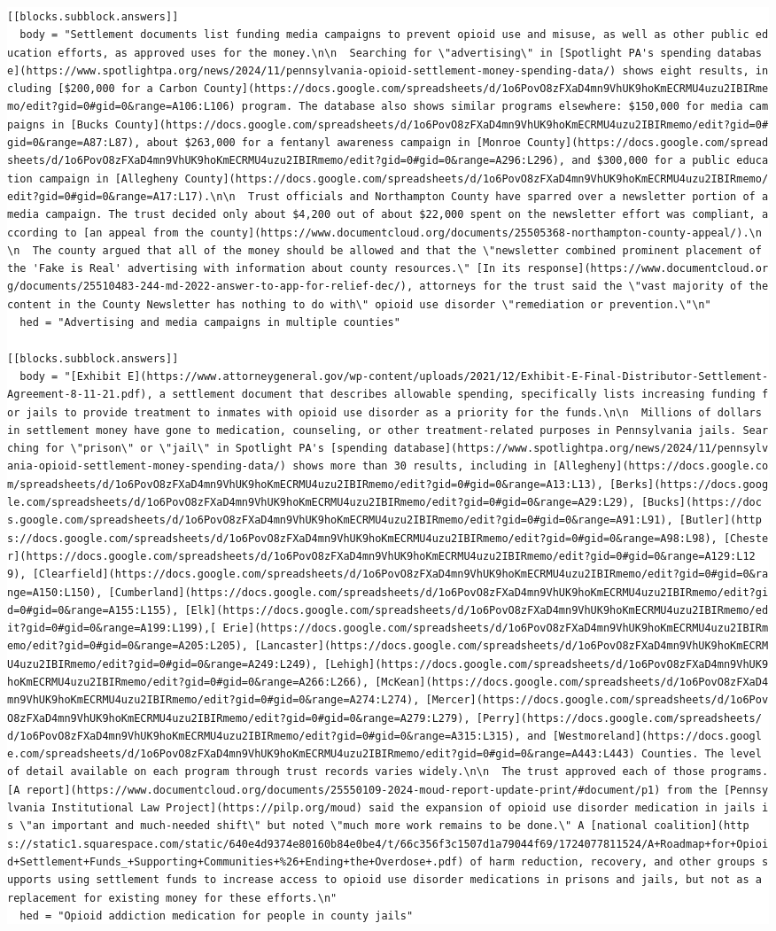 
    [[blocks.subblock.answers]]
      body = "Settlement documents list funding media campaigns to prevent opioid use and misuse, as well as other public education efforts, as approved uses for the money.\n\n  Searching for \"advertising\" in [Spotlight PA's spending database](https://www.spotlightpa.org/news/2024/11/pennsylvania-opioid-settlement-money-spending-data/) shows eight results, including [$200,000 for a Carbon County](https://docs.google.com/spreadsheets/d/1o6PovO8zFXaD4mn9VhUK9hoKmECRMU4uzu2IBIRmemo/edit?gid=0#gid=0&range=A106:L106) program. The database also shows similar programs elsewhere: $150,000 for media campaigns in [Bucks County](https://docs.google.com/spreadsheets/d/1o6PovO8zFXaD4mn9VhUK9hoKmECRMU4uzu2IBIRmemo/edit?gid=0#gid=0&range=A87:L87), about $263,000 for a fentanyl awareness campaign in [Monroe County](https://docs.google.com/spreadsheets/d/1o6PovO8zFXaD4mn9VhUK9hoKmECRMU4uzu2IBIRmemo/edit?gid=0#gid=0&range=A296:L296), and $300,000 for a public education campaign in [Allegheny County](https://docs.google.com/spreadsheets/d/1o6PovO8zFXaD4mn9VhUK9hoKmECRMU4uzu2IBIRmemo/edit?gid=0#gid=0&range=A17:L17).\n\n  Trust officials and Northampton County have sparred over a newsletter portion of a media campaign. The trust decided only about $4,200 out of about $22,000 spent on the newsletter effort was compliant, according to [an appeal from the county](https://www.documentcloud.org/documents/25505368-northampton-county-appeal/).\n\n  The county argued that all of the money should be allowed and that the \"newsletter combined prominent placement of the 'Fake is Real' advertising with information about county resources.\" [In its response](https://www.documentcloud.org/documents/25510483-244-md-2022-answer-to-app-for-relief-dec/), attorneys for the trust said the \"vast majority of the content in the County Newsletter has nothing to do with\" opioid use disorder \"remediation or prevention.\"\n"
      hed = "Advertising and media campaigns in multiple counties"

    [[blocks.subblock.answers]]
      body = "[Exhibit E](https://www.attorneygeneral.gov/wp-content/uploads/2021/12/Exhibit-E-Final-Distributor-Settlement-Agreement-8-11-21.pdf), a settlement document that describes allowable spending, specifically lists increasing funding for jails to provide treatment to inmates with opioid use disorder as a priority for the funds.\n\n  Millions of dollars in settlement money have gone to medication, counseling, or other treatment-related purposes in Pennsylvania jails. Searching for \"prison\" or \"jail\" in Spotlight PA's [spending database](https://www.spotlightpa.org/news/2024/11/pennsylvania-opioid-settlement-money-spending-data/) shows more than 30 results, including in [Allegheny](https://docs.google.com/spreadsheets/d/1o6PovO8zFXaD4mn9VhUK9hoKmECRMU4uzu2IBIRmemo/edit?gid=0#gid=0&range=A13:L13), [Berks](https://docs.google.com/spreadsheets/d/1o6PovO8zFXaD4mn9VhUK9hoKmECRMU4uzu2IBIRmemo/edit?gid=0#gid=0&range=A29:L29), [Bucks](https://docs.google.com/spreadsheets/d/1o6PovO8zFXaD4mn9VhUK9hoKmECRMU4uzu2IBIRmemo/edit?gid=0#gid=0&range=A91:L91), [Butler](https://docs.google.com/spreadsheets/d/1o6PovO8zFXaD4mn9VhUK9hoKmECRMU4uzu2IBIRmemo/edit?gid=0#gid=0&range=A98:L98), [Chester](https://docs.google.com/spreadsheets/d/1o6PovO8zFXaD4mn9VhUK9hoKmECRMU4uzu2IBIRmemo/edit?gid=0#gid=0&range=A129:L129), [Clearfield](https://docs.google.com/spreadsheets/d/1o6PovO8zFXaD4mn9VhUK9hoKmECRMU4uzu2IBIRmemo/edit?gid=0#gid=0&range=A150:L150), [Cumberland](https://docs.google.com/spreadsheets/d/1o6PovO8zFXaD4mn9VhUK9hoKmECRMU4uzu2IBIRmemo/edit?gid=0#gid=0&range=A155:L155), [Elk](https://docs.google.com/spreadsheets/d/1o6PovO8zFXaD4mn9VhUK9hoKmECRMU4uzu2IBIRmemo/edit?gid=0#gid=0&range=A199:L199),[ Erie](https://docs.google.com/spreadsheets/d/1o6PovO8zFXaD4mn9VhUK9hoKmECRMU4uzu2IBIRmemo/edit?gid=0#gid=0&range=A205:L205), [Lancaster](https://docs.google.com/spreadsheets/d/1o6PovO8zFXaD4mn9VhUK9hoKmECRMU4uzu2IBIRmemo/edit?gid=0#gid=0&range=A249:L249), [Lehigh](https://docs.google.com/spreadsheets/d/1o6PovO8zFXaD4mn9VhUK9hoKmECRMU4uzu2IBIRmemo/edit?gid=0#gid=0&range=A266:L266), [McKean](https://docs.google.com/spreadsheets/d/1o6PovO8zFXaD4mn9VhUK9hoKmECRMU4uzu2IBIRmemo/edit?gid=0#gid=0&range=A274:L274), [Mercer](https://docs.google.com/spreadsheets/d/1o6PovO8zFXaD4mn9VhUK9hoKmECRMU4uzu2IBIRmemo/edit?gid=0#gid=0&range=A279:L279), [Perry](https://docs.google.com/spreadsheets/d/1o6PovO8zFXaD4mn9VhUK9hoKmECRMU4uzu2IBIRmemo/edit?gid=0#gid=0&range=A315:L315), and [Westmoreland](https://docs.google.com/spreadsheets/d/1o6PovO8zFXaD4mn9VhUK9hoKmECRMU4uzu2IBIRmemo/edit?gid=0#gid=0&range=A443:L443) Counties. The level of detail available on each program through trust records varies widely.\n\n  The trust approved each of those programs. [A report](https://www.documentcloud.org/documents/25550109-2024-moud-report-update-print/#document/p1) from the [Pennsylvania Institutional Law Project](https://pilp.org/moud) said the expansion of opioid use disorder medication in jails is \"an important and much-needed shift\" but noted \"much more work remains to be done.\" A [national coalition](https://static1.squarespace.com/static/640e4d9374e80160b84e0be4/t/66c356f3c1507d1a79044f69/1724077811524/A+Roadmap+for+Opioid+Settlement+Funds_+Supporting+Communities+%26+Ending+the+Overdose+.pdf) of harm reduction, recovery, and other groups supports using settlement funds to increase access to opioid use disorder medications in prisons and jails, but not as a replacement for existing money for these efforts.\n"
      hed = "Opioid addiction medication for people in county jails"
